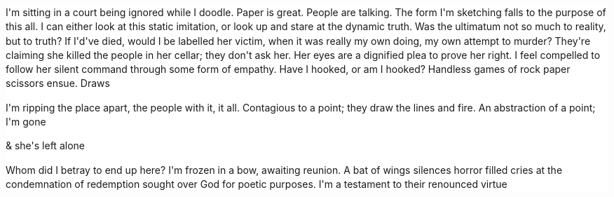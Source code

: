 I'm sitting in a court being ignored while I doodle. Paper is great. People are talking. The form I'm sketching falls to the purpose of this all. I can either look at this static imitation, or look up and stare at the dynamic truth. Was the ultimatum not so much to reality, but to truth? If I'd've died, would I be labelled her victim, when it was really my own doing, my own attempt to murder? They're claiming she killed the people in her cellar; they don't ask her. Her eyes are a dignified plea to prove her right. I feel compelled to follow her silent command through some form of empathy. Have I hooked, or am I hooked? Handless games of rock paper scissors ensue. Draws

I'm ripping the place apart, the people with it, it all. Contagious to a point; they draw the lines and fire. An abstraction of a point; I'm gone

& she's left alone

Whom did I betray to end up here? I'm frozen in a bow, awaiting reunion. A bat of wings silences horror filled cries at the condemnation of redemption sought over God for poetic purposes. I'm a testament to their renounced virtue

